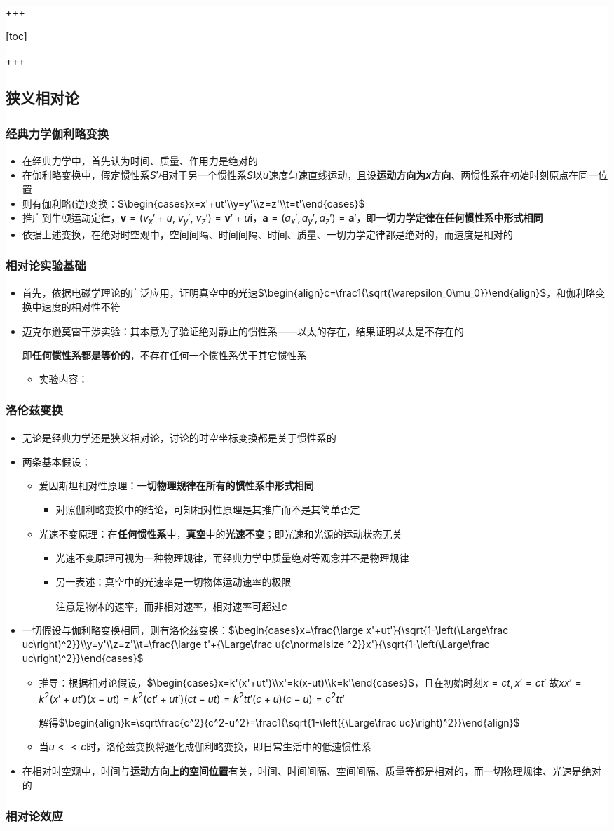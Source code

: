 +++

[toc]

+++

## 狭义相对论

### 经典力学伽利略变换

- 在经典力学中，首先认为时间、质量、作用力是绝对的
- 在伽利略变换中，假定惯性系$S'$相对于另一个惯性系$S$以$u$速度匀速直线运动，且设**运动方向为$x$方向**、两惯性系在初始时刻原点在同一位置
- 则有伽利略(逆)变换：$\begin{cases}x=x'+ut'\\y=y'\\z=z'\\t=t'\end{cases}$
- 推广到牛顿运动定律，$\boldsymbol v=(v_x'+u,\ v_y',\ v_z')=\boldsymbol v'+u\boldsymbol i$，$\boldsymbol a=(a_x',a_y',a_z')=\boldsymbol a'$，即**一切力学定律在任何惯性系中形式相同**
- 依据上述变换，在绝对时空观中，空间间隔、时间间隔、时间、质量、一切力学定律都是绝对的，而速度是相对的

### 相对论实验基础

- 首先，依据电磁学理论的广泛应用，证明真空中的光速$\begin{align}c=\frac1{\sqrt{\varepsilon_0\mu_0}}\end{align}$，和伽利略变换中速度的相对性不符

- 迈克尔逊莫雷干涉实验：其本意为了验证绝对静止的惯性系——以太的存在，结果证明以太是不存在的

  即**任何惯性系都是等价的**，不存在任何一个惯性系优于其它惯性系

  - 实验内容：

### 洛伦兹变换

- 无论是经典力学还是狭义相对论，讨论的时空坐标变换都是关于惯性系的

- 两条基本假设：
  - 爱因斯坦相对性原理：**一切物理规律在所有的惯性系中形式相同**
    - 对照伽利略变换中的结论，可知相对性原理是其推广而不是其简单否定
    
  - 光速不变原理：在**任何惯性系**中，**真空**中的**光速不变**；即光速和光源的运动状态无关
    - 光速不变原理可视为一种物理规律，而经典力学中质量绝对等观念并不是物理规律
    
    - 另一表述：真空中的光速率是一切物体运动速率的极限
    
      注意是物体的速率，而非相对速率，相对速率可超过$c$
  
- 一切假设与伽利略变换相同，则有洛伦兹变换：$\begin{cases}x=\frac{\large x'+ut'}{\sqrt{1-\left(\Large\frac uc\right)^2}}\\y=y'\\z=z'\\t=\frac{\large t'+{\Large\frac u{c\normalsize ^2}}x'}{\sqrt{1-\left(\Large\frac uc\right)^2}}\end{cases}$
  - 推导：根据相对论假设，$\begin{cases}x=k'(x'+ut')\\x'=k(x-ut)\\k=k'\end{cases}$，且在初始时刻$x=ct,x'=ct'$
    故$xx'=k^2(x'+ut')(x-ut)=k^2(ct'+ut')(ct-ut)=k^2tt'(c+u)(c-u)=c^2tt'$
  
    解得$\begin{align}k=\sqrt\frac{c^2}{c^2-u^2}=\frac1{\sqrt{1-\left({\Large\frac uc}\right)^2}}\end{align}$
    
  - 当$u<<c$时，洛伦兹变换将退化成伽利略变换，即日常生活中的低速惯性系
  
- 在相对时空观中，时间与**运动方向上的空间位置**有关，时间、时间间隔、空间间隔、质量等都是相对的，而一切物理规律、光速是绝对的

### 相对论效应
